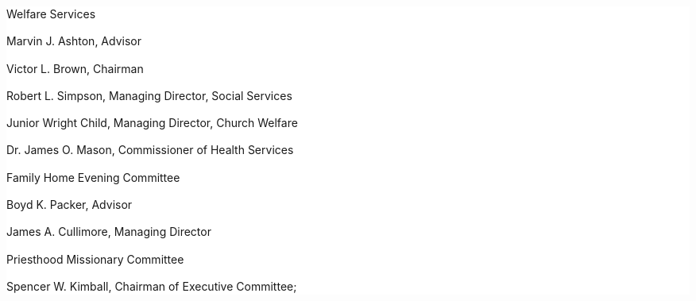 Welfare Services







Marvin J. Ashton, Advisor





Victor L. Brown, Chairman





Robert L. Simpson, Managing Director, Social Services





Junior Wright Child, Managing Director, Church Welfare





Dr. James O. Mason, Commissioner of Health Services











Family Home Evening Committee







Boyd K. Packer, Advisor





James A. Cullimore, Managing Director











Priesthood Missionary Committee







Spencer W. Kimball, Chairman of Executive Committee;



